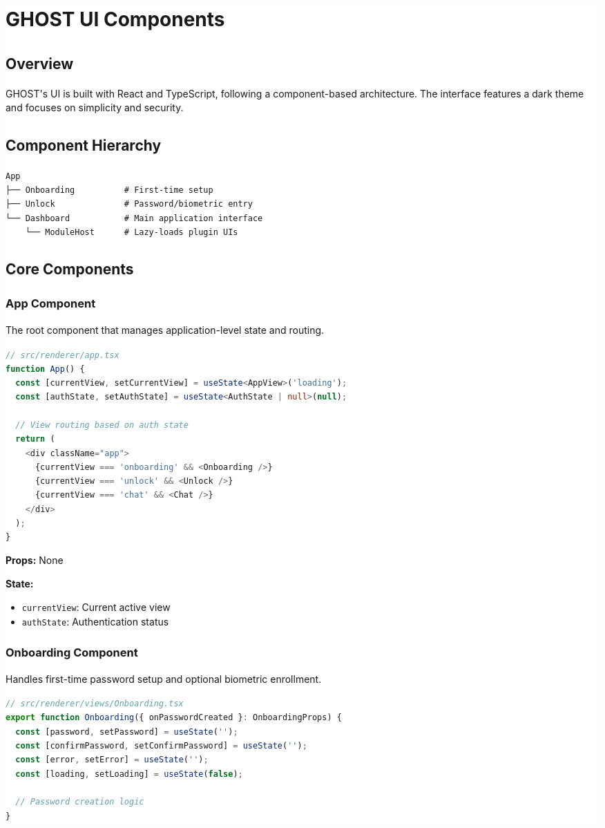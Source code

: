 # GHOST UI Components

## Overview

GHOST's UI is built with React and TypeScript, following a component-based architecture. The interface features a dark theme and focuses on simplicity and security.

## Component Hierarchy

```
App
├── Onboarding          # First-time setup
├── Unlock              # Password/biometric entry
└── Dashboard           # Main application interface
    └── ModuleHost      # Lazy-loads plugin UIs
```

## Core Components

### App Component

The root component that manages application-level state and routing.

```typescript
// src/renderer/app.tsx
function App() {
  const [currentView, setCurrentView] = useState<AppView>('loading');
  const [authState, setAuthState] = useState<AuthState | null>(null);

  // View routing based on auth state
  return (
    <div className="app">
      {currentView === 'onboarding' && <Onboarding />}
      {currentView === 'unlock' && <Unlock />}
      {currentView === 'chat' && <Chat />}
    </div>
  );
}
```

**Props:** None

**State:**
- `currentView`: Current active view
- `authState`: Authentication status

### Onboarding Component

Handles first-time password setup and optional biometric enrollment.

```typescript
// src/renderer/views/Onboarding.tsx
export function Onboarding({ onPasswordCreated }: OnboardingProps) {
  const [password, setPassword] = useState('');
  const [confirmPassword, setConfirmPassword] = useState('');
  const [error, setError] = useState('');
  const [loading, setLoading] = useState(false);

  // Password creation logic
}
```
